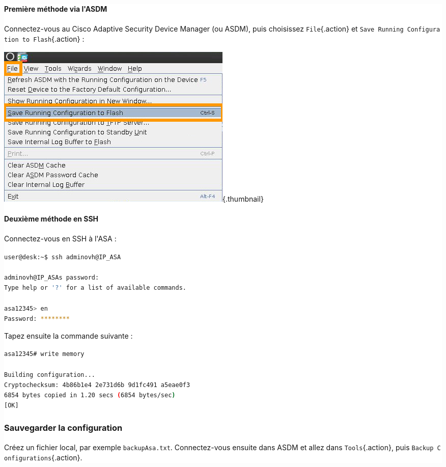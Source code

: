 #### Première méthode via l'ASDM

Connectez-vous au Cisco Adaptive Security Device Manager (ou ASDM), puis choisissez `File`{.action} et `Save Running Configuration to Flash`{.action} :

![Enregistrement de la configuration via ASDM](images/asa1.jpg){.thumbnail}

#### Deuxième méthode en SSH

Connectez-vous en SSH à l'ASA :

```sh
user@desk:~$ ssh adminovh@IP_ASA

adminovh@IP_ASAs password:
Type help or '?' for a list of available commands.

asa12345> en
Password: ********
```

Tapez ensuite la commande suivante :

```sh
asa12345# write memory

Building configuration...
Cryptochecksum: 4b86b1e4 2e731d6b 9d1fc491 a5eae0f3
6854 bytes copied in 1.20 secs (6854 bytes/sec)
[OK]
```


### Sauvegarder la configuration

Créez un fichier local, par exemple `backupAsa.txt`. Connectez-vous ensuite dans ASDM et allez dans `Tools`{.action}, puis `Backup Configurations`{.action}.
